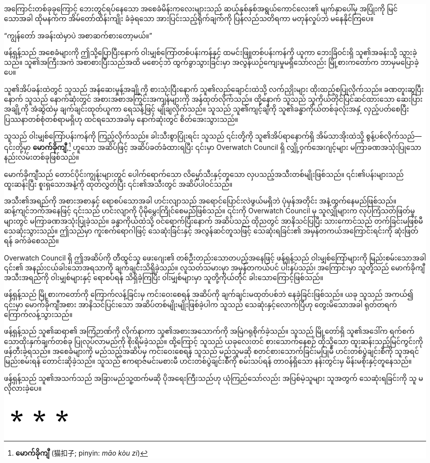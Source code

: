အကြောင်းတစ်ခုခုကြောင့် ဘေးတွင်ရပ်နေသော အစေခံမိန်းကလေးများသည် ဆယ့်နှစ်နှစ်အရွယ်ကောင်လေး၏ မျက်နှာပေါ်မှ အပြုံးကို မြင်သောအခါ ထိုမနက်က အိမ်တော်ထိန်းကျိုး ခံခဲ့ရသော အားပြင်းသည့်ရိုက်ချက်ကို ပြန်လည်သတိရကာ မတုန်လှုပ်ဘဲ မနေနိုင်ကြပေ။

“ကျွန်တော် အခန်းထဲမှာပဲ အစာဆက်စားတော့မယ်။”

ဖန့်ရှန့်သည် အစေခံများကို ဤသို့ပြောပြီးနောက် ဝါးမျှစ်ကြော်တစ်ပန်းကန်နှင့် ထမင်းဖြူတစ်ပန်းကန်ကို ယူကာ ဘေးခြံဝင်းရှိ သူ၏အခန်းသို့ သွားခဲ့သည်။ သူ၏အကြီးအကဲ အစာစားပြီးသည်အထိ မစောင့်ဘဲ ထွက်ခွာသွားခြင်းမှာ အလွန်ယဉ်ကျေးမှုမရှိသော်လည်း မြို့စားကတော်က ဘာမှမပြောခဲ့ပေ။

သူ၏အိပ်ခန်းထဲတွင် သူသည် အန်ဆေးမှုန့်အချို့ကို စားသုံးပြီးနောက် သူ၏လည်ချောင်းထဲသို့ လက်ညှိုးများ ထိုးထည့်စပြုလိုက်သည်။ ခဏတူးဆွပြီးနောက် သူသည် နောက်ဆုံးတွင် အစားအစာအကြွင်းအကျန်များကို အန်ထုတ်လိုက်သည်။ ထို့နောက် သူသည် သူကိုယ်တိုင်ပြင်ဆင်ထားသော ဆေးပြားအချို့ကို အံဆွဲထဲမှ ချက်ချင်းထုတ်ယူကာ ရေသန့်ဖြင့် မျိုချလိုက်သည်။ သူသည် သူ၏ကျင့်ချီကို သူ၏ခန္ဓာကိုယ်တစ်ခုလုံးအနှံ့ လှည့်ပတ်စေပြီး ပြဿနာတစ်စုံတစ်ရာမရှိဟု ထင်ရသောအခါမှ နောက်ဆုံးတွင် စိတ်အေးသွားသည်။

သူသည် ဝါးမျှစ်ကြော်ပန်းကန်ကို ကြည့်လိုက်သည်။ ခါးသီးစွာပြုံးရင်း သူသည် ၎င်းတို့ကို သူ၏အိပ်ရာနောက်ရှိ အိမ်သာအိုးထဲသို့ စွန့်ပစ်လိုက်သည်—၎င်းတို့မှာ **မောက်ခိုကျီ**,[^023_mm-1] ဟူသော အဆိပ်ဖြင့် အဆိပ်ခတ်ခံထားရပြီး ၎င်းမှာ Overwatch Council ရှိ လျှို့ဝှက်အေးဂျင့်များ မကြာခဏအသုံးပြုသော နည်းလမ်းတစ်ခုဖြစ်သည်။

မောက်ခိုကျီသည် တောင်ပိုင်းကျွန်းများတွင် ပေါက်ရောက်သော လိမ္မော်သီးနှင့်တူသော လှပသည့်အသီးတစ်မျိုးဖြစ်သည်။ ၎င်း၏ပန်းများသည် ထူးဆန်းပြီး စူးရှသောအနံ့ကို ထုတ်လွှတ်ပြီး ၎င်း၏အသီးတွင် အဆိပ်ပါဝင်သည်။

အသီး၏အရည်ကို အစားအစာနှင့် ရောစပ်သောအခါ ဟင်းလျာသည် အရောင်ပြောင်းလဲဖွယ်မရှိဘဲ ပုံမှန်အတိုင်း အနံ့ထွက်နေမည်ဖြစ်သည်။ ဆန့်ကျင်ဘက်အနေဖြင့် ၎င်းသည် ဟင်းလျာကို ပိုမိုမွှေးကြိုင်စေမည်ဖြစ်သည်။ ၎င်းကို Overwatch Council မှ သူလျှိုများက လုပ်ကြံသတ်ဖြတ်မှုများတွင် မကြာခဏအသုံးပြုခဲ့သည်။ ခန္ဓာကိုယ်ထဲသို့ ဝင်ရောက်ပြီးနောက် အဆိပ်သည် ထိုညတွင် အာနိသင်ပြပြီး သားကောင်သည် တက်ခြင်းမဖြစ်မီ သေဆုံးသွားသည်။ ဤသည်မှာ ကူးစက်ရောဂါဖြင့် သေဆုံးခြင်းနှင့် အလွန်ဆင်တူသဖြင့် သေဆုံးရခြင်း၏ အမှန်တကယ်အကြောင်းရင်းကို ဆုံးဖြတ်ရန် ခက်ခဲစေသည်။

Overwatch Council ရှိ ဤအဆိပ်ကို တီထွင်သူ ဖေးဂျေး၏ တစ်ဦးတည်းသောတပည့်အနေဖြင့် ဖန့်ရှန့်သည် ဝါးမျှစ်ကြော်များကို မြည်းစမ်းသောအခါ ၎င်း၏ အနည်းငယ်ခါးသောအရသာကို ချက်ချင်းသိရှိခဲ့သည်။ လူသတ်သမားမှာ အမှန်တကယ်ပင် ပါးနပ်သည်၊ အကြောင်းမှာ သူတို့သည် မောက်ခိုကျီအသီးအရည်ကို ဝါးမျှစ်များနှင့် ရောစပ်ရန် သိရှိခဲ့ကြပြီး ဝါးမျှစ်များမှာ သူတို့ကိုယ်တိုင် ခါးသောကြောင့်ဖြစ်သည်။

ဖန့်ရှန့်သည် မြို့စားကတော်ကို ကြောက်လန့်ခြင်းမှ ကင်းဝေးစေရန် အဆိပ်ကို ချက်ချင်းမထုတ်ပစ်ဘဲ နေခဲ့ခြင်းဖြစ်သည်။ ယခု သူသည် အကယ်၍ ၎င်းမှာ မောက်ခိုကျီအစား အာနိသင်ပြင်းသော အဆိပ်တစ်မျိုးမျိုးဖြစ်ခဲ့ပါက သူသည် သေဆုံးနှင့်လောက်ပြီဟု တွေးမိသောအခါ ရုတ်တရက် ကြောက်လန့်သွားသည်။

ဖန့်ရှန့်သည် သူ၏ဆရာ၏ အကြံဉာဏ်ကို လိုက်နာကာ သူ၏အစားအသောက်ကို အမြဲဂရုစိုက်ခဲ့သည်။ သူသည် မြို့တော်ရှိ သူ၏အဒေါ်က ရက်စက်သောထိုးနှက်ချက်တစ်ခု ပြုလုပ်လာမည်ကို စိုးရိမ်ခဲ့သည်။ ထို့ကြောင့် သူသည် ယခုလေးတင် စားသောက်နေစဉ် ထိုသို့သော ထူးဆန်းသည့်မြင်ကွင်းကို ဖန်တီးခဲ့ရသည်။ အစေခံများကို မည်သည့်အဆိပ်မှ ကင်းဝေးစေရန် သူသည် မည်သူမဆို စတင်စားသောက်ခြင်းမပြုမီ ဟင်းတစ်ပွဲချင်းစီကို သူအရင်မြည်းစမ်းရန် တောင်းဆိုခဲ့သည်။ သူသည် ဧကရာဇ်မင်းမစားမီ ဟင်းတစ်ပွဲချင်းစီကို စမ်းသပ်ရန် တာဝန်ရှိသော နန်းတွင်းမှ မိန်းမစိုးနှင့်တူနေသည်။

ဖန့်ရှန့်သည် သူ၏အသက်သည် အခြားမည်သူ့ထက်မဆို ပိုအရေးကြီးသည်ဟု ယုံကြည်သော်လည်း အပြစ်မဲ့သူများ သူအတွက် သေဆုံးရခြင်းကို သူ မလိုလားခဲ့ပေ။

![](break-dinkus-palatino-screen.png)


[^023_mm-1]: **မောက်ခိုကျီ** (猫扣子; pinyin: _māo kòu zi_)